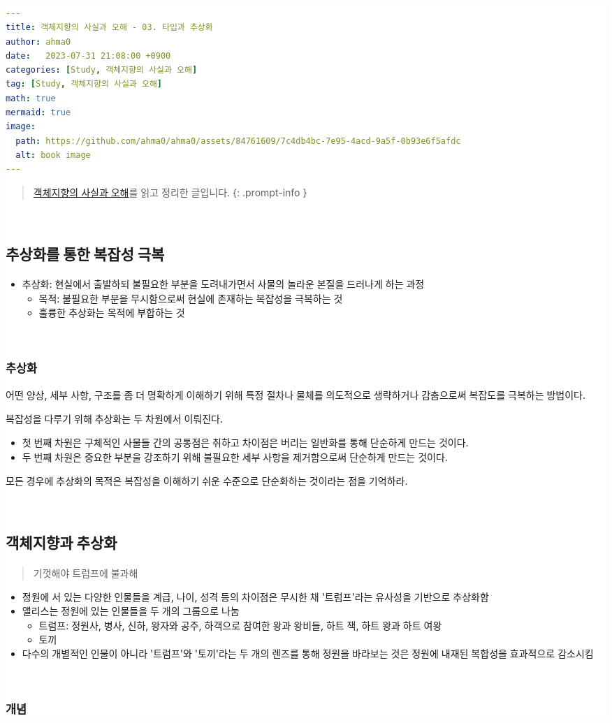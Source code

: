 ```yaml
---
title: 객체지향의 사실과 오해 - 03. 타입과 추상화
author: ahma0
date:   2023-07-31 21:08:00 +0900
categories: [Study, 객체지향의 사실과 오해]
tag: [Study, 객체지향의 사실과 오해]
math: true
mermaid: true
image:
  path: https://github.com/ahma0/ahma0/assets/84761609/7c4db4bc-7e95-4acd-9a5f-0b93e6f5afdc
  alt: book image
---
```


> [객체지향의 사실과 오해](https://product.kyobobook.co.kr/detail/S000001628109)를 읽고 정리한 글입니다.
{: .prompt-info }

<br>

## 추상화를 통한 복잡성 극복

- 추상화: 현실에서 출발하되 불필요한 부분을 도려내가면서 사물의 놀라운 본질을 드러나게 하는 과정
    - 목적: 불필요한 부분을 무시함으로써 현실에 존재하는 복잡성을 극복하는 것
    - 훌륭한 추상화는 목적에 부합하는 것

<br>

### 추상화

어떤 양상, 세부 사항, 구조를 좀 더 명확하게 이해하기 위해 특정 절차나 물체를 의도적으로 생략하거나 감춤으로써 복잡도를 극복하는 방법이다.

복잡성을 다루기 위해 추상화는 두 차원에서 이뤄진다.

- 첫 번째 차원은 구체적인 사물들 간의 공통점은 취하고 차이점은 버리는 일반화를 통해 단순하게 만드는 것이다.
- 두 번째 차원은 중요한 부분을 강조하기 위해 불필요한 세부 사항을 제거함으로써 단순하게 만드는 것이다.

모든 경우에 추상화의 목적은 복잡성을 이해하기 쉬운 수준으로 단순화하는 것이라는 점을 기억하라.

<br>

## 객체지향과 추상화

> 기껏해야 트럼프에 불과해

- 정원에 서 있는 다양한 인물들을 계급, 나이, 성격 등의 차이점은 무시한 채 '트럼프'라는 유사성을 기반으로 추상화함
- 앨리스는 정원에 있는 인물들을 두 개의 그룹으로 나눔
    - 트럼프: 정원사, 병사, 신하, 왕자와 공주, 하객으로 참여한 왕과 왕비들, 하트 잭, 하트 왕과 하트 여왕
    - 토끼
- 다수의 개별적인 인물이 아니라 '트럼프'와 '토끼'라는 두 개의 렌즈를 통해 정원을 바라보는 것은 정원에 내재된 복합성을 효과적으로 감소시킴

<br>

### 개념
